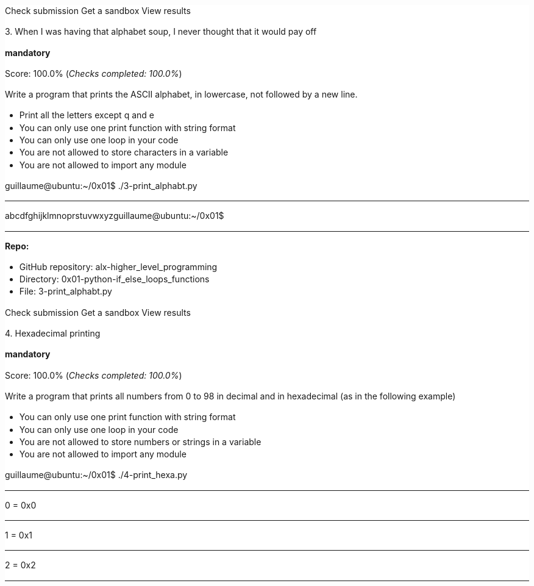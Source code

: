 Check submission Get a sandbox View results

3\. When I was having that alphabet soup, I never thought that it would pay off

**mandatory**

Score: 100.0% (*Checks completed: 100.0%*)

Write a program that prints the ASCII alphabet, in lowercase, not followed by a new line.

-   Print all the letters except q and e
-   You can only use one print function with string format
-   You can only use one loop in your code
-   You are not allowed to store characters in a variable
-   You are not allowed to import any module

guillaume@ubuntu:\~/0x01\$ ./3-print_alphabt.py

***

abcdfghijklmnoprstuvwxyzguillaume@ubuntu:\~/0x01\$

***

**Repo:**

-   GitHub repository: alx-higher_level_programming
-   Directory: 0x01-python-if_else_loops_functions
-   File: 3-print_alphabt.py

Check submission Get a sandbox View results

4\. Hexadecimal printing

**mandatory**

Score: 100.0% (*Checks completed: 100.0%*)

Write a program that prints all numbers from 0 to 98 in decimal and in hexadecimal (as in the following example)

-   You can only use one print function with string format
-   You can only use one loop in your code
-   You are not allowed to store numbers or strings in a variable
-   You are not allowed to import any module

guillaume@ubuntu:\~/0x01\$ ./4-print_hexa.py

***

0 = 0x0

***

1 = 0x1

***

2 = 0x2

***
